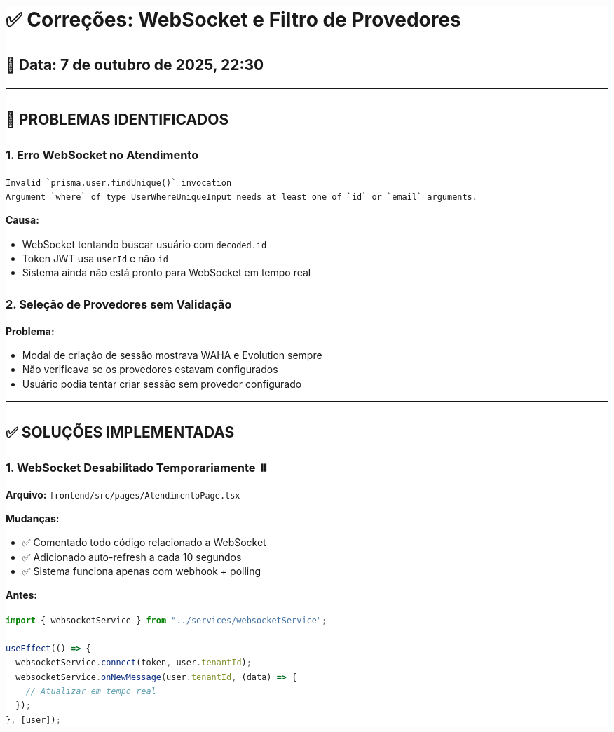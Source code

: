 # ✅ Correções: WebSocket e Filtro de Provedores

## 📅 Data: 7 de outubro de 2025, 22:30

---

## 🐛 **PROBLEMAS IDENTIFICADOS**

### **1. Erro WebSocket no Atendimento**

```
Invalid `prisma.user.findUnique()` invocation
Argument `where` of type UserWhereUniqueInput needs at least one of `id` or `email` arguments.
```

**Causa:**

- WebSocket tentando buscar usuário com `decoded.id`
- Token JWT usa `userId` e não `id`
- Sistema ainda não está pronto para WebSocket em tempo real

### **2. Seleção de Provedores sem Validação**

**Problema:**

- Modal de criação de sessão mostrava WAHA e Evolution sempre
- Não verificava se os provedores estavam configurados
- Usuário podia tentar criar sessão sem provedor configurado

---

## ✅ **SOLUÇÕES IMPLEMENTADAS**

### **1. WebSocket Desabilitado Temporariamente** ⏸️

**Arquivo:** `frontend/src/pages/AtendimentoPage.tsx`

**Mudanças:**

- ✅ Comentado todo código relacionado a WebSocket
- ✅ Adicionado auto-refresh a cada 10 segundos
- ✅ Sistema funciona apenas com webhook + polling

**Antes:**

```typescript
import { websocketService } from "../services/websocketService";

useEffect(() => {
  websocketService.connect(token, user.tenantId);
  websocketService.onNewMessage(user.tenantId, (data) => {
    // Atualizar em tempo real
  });
}, [user]);
```
